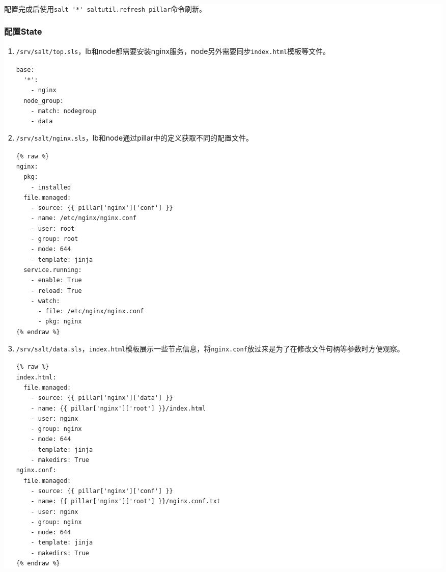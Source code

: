 配置完成后使用`salt '*' saltutil.refresh_pillar`命令刷新。

### 配置State

1. `/srv/salt/top.sls`，lb和node都需要安装nginx服务，node另外需要同步`index.html`模板等文件。

    ```
    base:
      '*':
        - nginx
      node_group:
        - match: nodegroup
        - data
    ```
2. `/srv/salt/nginx.sls`，lb和node通过pillar中的定义获取不同的配置文件。

    ```
    {% raw %}
    nginx:
      pkg:
        - installed
      file.managed:
        - source: {{ pillar['nginx']['conf'] }}
        - name: /etc/nginx/nginx.conf
        - user: root
        - group: root
        - mode: 644
        - template: jinja
      service.running:
        - enable: True
        - reload: True
        - watch:
          - file: /etc/nginx/nginx.conf
          - pkg: nginx
    {% endraw %}
    ```
3. `/srv/salt/data.sls`，`index.html`模板展示一些节点信息，将`nginx.conf`放过来是为了在修改文件句柄等参数时方便观察。

    ```
    {% raw %}
    index.html:
      file.managed:
        - source: {{ pillar['nginx']['data'] }}
        - name: {{ pillar['nginx']['root'] }}/index.html
        - user: nginx
        - group: nginx
        - mode: 644
        - template: jinja
        - makedirs: True
    nginx.conf:
      file.managed:
        - source: {{ pillar['nginx']['conf'] }}
        - name: {{ pillar['nginx']['root'] }}/nginx.conf.txt
        - user: nginx
        - group: nginx
        - mode: 644
        - template: jinja
        - makedirs: True
    {% endraw %}
    ```
